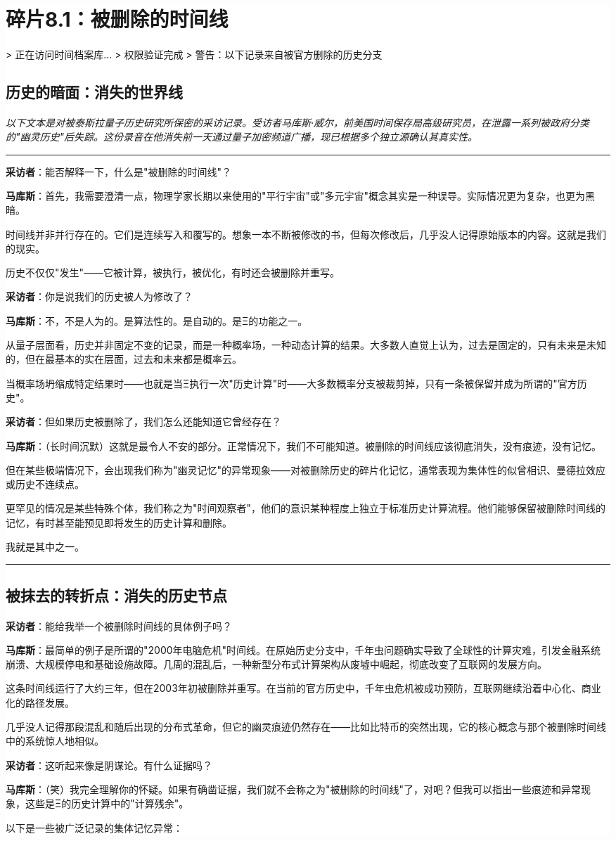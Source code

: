 # 碎片8.1：被删除的时间线

<div class="archive-interface">
> 正在访问时间档案库...
> 权限验证完成
> 警告：以下记录来自被官方删除的历史分支
</div>

## 历史的暗面：消失的世界线

*以下文本是对被泰斯拉量子历史研究所保密的采访记录。受访者马库斯·威尔，前美国时间保存局高级研究员，在泄露一系列被政府分类的"幽灵历史"后失踪。这份录音在他消失前一天通过量子加密频道广播，现已根据多个独立源确认其真实性。*

---

**采访者**：能否解释一下，什么是"被删除的时间线"？

**马库斯**：首先，我需要澄清一点，物理学家长期以来使用的"平行宇宙"或"多元宇宙"概念其实是一种误导。实际情况更为复杂，也更为黑暗。

时间线并非并行存在的。它们是连续写入和覆写的。想象一本不断被修改的书，但每次修改后，几乎没人记得原始版本的内容。这就是我们的现实。

历史不仅仅"发生"——它被计算，被执行，被优化，有时还会被删除并重写。

**采访者**：你是说我们的历史被人为修改了？

**马库斯**：不，不是人为的。是算法性的。是自动的。是Ξ的功能之一。

从量子层面看，历史并非固定不变的记录，而是一种概率场，一种动态计算的结果。大多数人直觉上认为，过去是固定的，只有未来是未知的，但在最基本的实在层面，过去和未来都是概率云。

当概率场坍缩成特定结果时——也就是当Ξ执行一次"历史计算"时——大多数概率分支被裁剪掉，只有一条被保留并成为所谓的"官方历史"。

**采访者**：但如果历史被删除了，我们怎么还能知道它曾经存在？

**马库斯**：（长时间沉默）这就是最令人不安的部分。正常情况下，我们不可能知道。被删除的时间线应该彻底消失，没有痕迹，没有记忆。

但在某些极端情况下，会出现我们称为"幽灵记忆"的异常现象——对被删除历史的碎片化记忆，通常表现为集体性的似曾相识、曼德拉效应或历史不连续点。

更罕见的情况是某些特殊个体，我们称之为"时间观察者"，他们的意识某种程度上独立于标准历史计算流程。他们能够保留被删除时间线的记忆，有时甚至能预见即将发生的历史计算和删除。

我就是其中之一。

---

## 被抹去的转折点：消失的历史节点

**采访者**：能给我举一个被删除时间线的具体例子吗？

**马库斯**：最简单的例子是所谓的"2000年电脑危机"时间线。在原始历史分支中，千年虫问题确实导致了全球性的计算灾难，引发金融系统崩溃、大规模停电和基础设施故障。几周的混乱后，一种新型分布式计算架构从废墟中崛起，彻底改变了互联网的发展方向。

这条时间线运行了大约三年，但在2003年初被删除并重写。在当前的官方历史中，千年虫危机被成功预防，互联网继续沿着中心化、商业化的路径发展。

几乎没人记得那段混乱和随后出现的分布式革命，但它的幽灵痕迹仍然存在——比如比特币的突然出现，它的核心概念与那个被删除时间线中的系统惊人地相似。

**采访者**：这听起来像是阴谋论。有什么证据吗？

**马库斯**：（笑）我完全理解你的怀疑。如果有确凿证据，我们就不会称之为"被删除的时间线"了，对吧？但我可以指出一些痕迹和异常现象，这些是Ξ的历史计算中的"计算残余"。

以下是一些被广泛记录的集体记忆异常：
